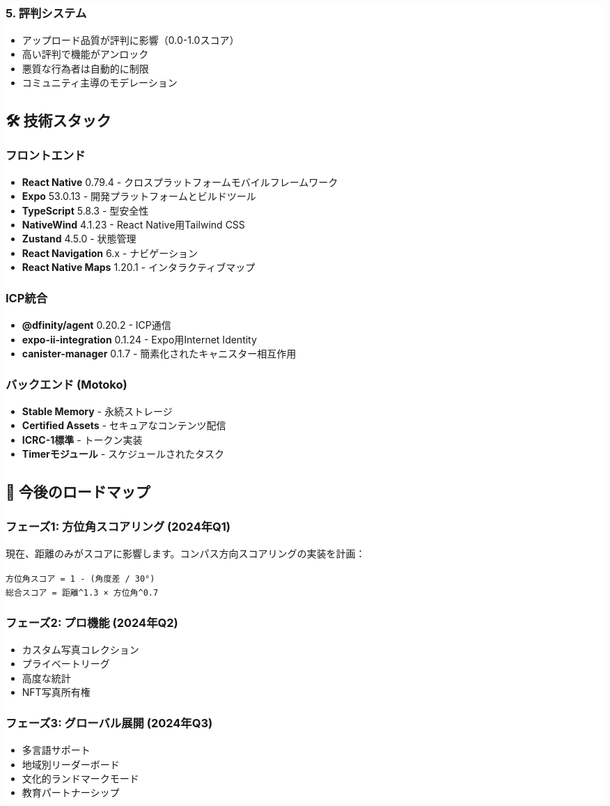 ### 5. 評判システム
- アップロード品質が評判に影響（0.0-1.0スコア）
- 高い評判で機能がアンロック
- 悪質な行為者は自動的に制限
- コミュニティ主導のモデレーション

## 🛠️ 技術スタック

### フロントエンド
- **React Native** 0.79.4 - クロスプラットフォームモバイルフレームワーク
- **Expo** 53.0.13 - 開発プラットフォームとビルドツール
- **TypeScript** 5.8.3 - 型安全性
- **NativeWind** 4.1.23 - React Native用Tailwind CSS
- **Zustand** 4.5.0 - 状態管理
- **React Navigation** 6.x - ナビゲーション
- **React Native Maps** 1.20.1 - インタラクティブマップ

### ICP統合
- **@dfinity/agent** 0.20.2 - ICP通信
- **expo-ii-integration** 0.1.24 - Expo用Internet Identity
- **canister-manager** 0.1.7 - 簡素化されたキャニスター相互作用

### バックエンド (Motoko)
- **Stable Memory** - 永続ストレージ
- **Certified Assets** - セキュアなコンテンツ配信
- **ICRC-1標準** - トークン実装
- **Timerモジュール** - スケジュールされたタスク

## 🔮 今後のロードマップ

### フェーズ1: 方位角スコアリング (2024年Q1)
現在、距離のみがスコアに影響します。コンパス方向スコアリングの実装を計画：
```
方位角スコア = 1 - (角度差 / 30°)
総合スコア = 距離^1.3 × 方位角^0.7
```

### フェーズ2: プロ機能 (2024年Q2)
- カスタム写真コレクション
- プライベートリーグ
- 高度な統計
- NFT写真所有権

### フェーズ3: グローバル展開 (2024年Q3)
- 多言語サポート
- 地域別リーダーボード
- 文化的ランドマークモード
- 教育パートナーシップ
